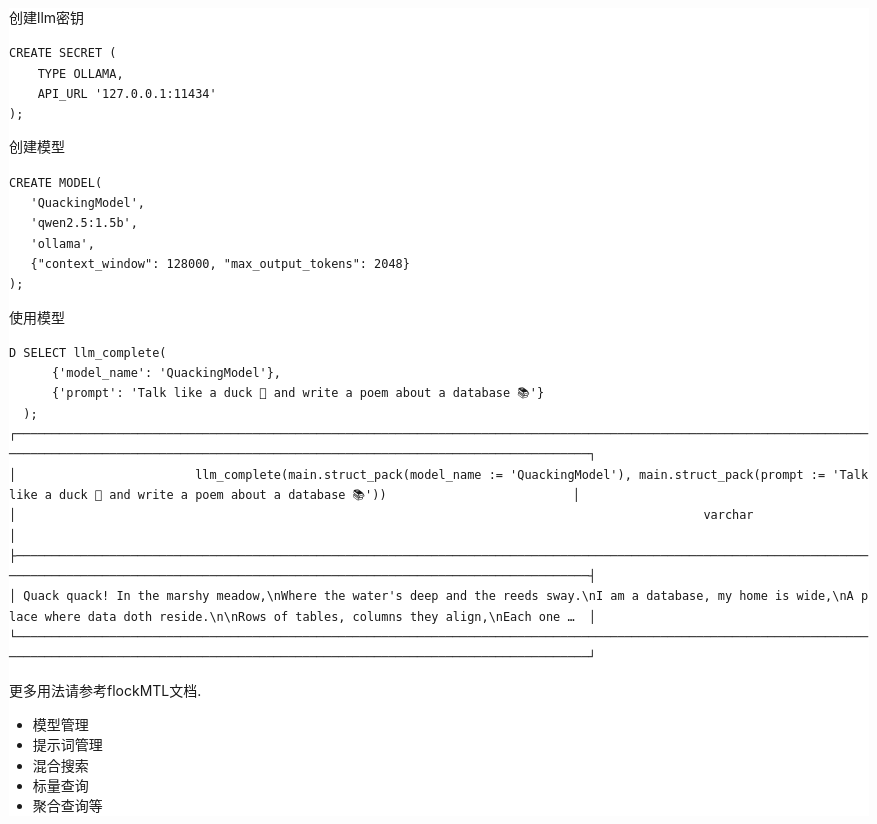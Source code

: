 创建llm密钥  
```  
CREATE SECRET (  
    TYPE OLLAMA,  
    API_URL '127.0.0.1:11434'  
);  
```  
  
创建模型  
```  
CREATE MODEL(  
   'QuackingModel',  
   'qwen2.5:1.5b',  
   'ollama',  
   {"context_window": 128000, "max_output_tokens": 2048}  
);    
```  
  
使用模型  
```  
D SELECT llm_complete(  
      {'model_name': 'QuackingModel'},  
      {'prompt': 'Talk like a duck 🦆 and write a poem about a database 📚'}  
  );  
┌────────────────────────────────────────────────────────────────────────────────────────────────────────────────────────────────────────────────────────────────────────────────────────────────────────┐  
│                         llm_complete(main.struct_pack(model_name := 'QuackingModel'), main.struct_pack(prompt := 'Talk like a duck 🦆 and write a poem about a database 📚'))                          │  
│                                                                                                varchar                                                                                                 │  
├────────────────────────────────────────────────────────────────────────────────────────────────────────────────────────────────────────────────────────────────────────────────────────────────────────┤  
│ Quack quack! In the marshy meadow,\nWhere the water's deep and the reeds sway.\nI am a database, my home is wide,\nA place where data doth reside.\n\nRows of tables, columns they align,\nEach one …  │  
└────────────────────────────────────────────────────────────────────────────────────────────────────────────────────────────────────────────────────────────────────────────────────────────────────────┘  
```  
  
更多用法请参考flockMTL文档.  
- 模型管理  
- 提示词管理  
- 混合搜索  
- 标量查询  
- 聚合查询等    
    
